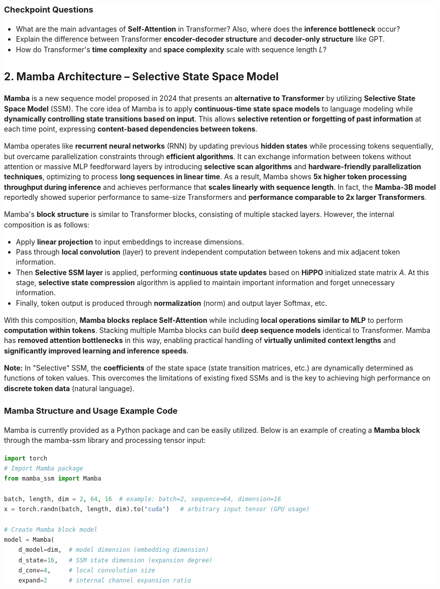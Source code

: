 ### Checkpoint Questions

- What are the main advantages of **Self-Attention** in Transformer? Also, where does the **inference bottleneck** occur?
- Explain the difference between Transformer **encoder-decoder structure** and **decoder-only structure** like GPT.
- How do Transformer's **time complexity** and **space complexity** scale with sequence length _L_?

## 2. Mamba Architecture – Selective State Space Model

**Mamba** is a new sequence model proposed in 2024 that presents an **alternative to Transformer** by utilizing **Selective State Space Model** (SSM). The core idea of Mamba is to apply **continuous-time state space models** to language modeling while **dynamically controlling state transitions based on input**. This allows **selective retention or forgetting of past information** at each time point, expressing **content-based dependencies between tokens**.

Mamba operates like **recurrent neural networks** (RNN) by updating previous **hidden states** while processing tokens sequentially, but overcame parallelization constraints through **efficient algorithms**. It can exchange information between tokens without attention or massive MLP feedforward layers by introducing **selective scan algorithms** and **hardware-friendly parallelization techniques**, optimizing to process **long sequences in linear time**. As a result, Mamba shows **5x higher token processing throughput during inference** and achieves performance that **scales linearly with sequence length**. In fact, the **Mamba-3B model** reportedly showed superior performance to same-size Transformers and **performance comparable to 2x larger Transformers**.

Mamba's **block structure** is similar to Transformer blocks, consisting of multiple stacked layers. However, the internal composition is as follows:

- Apply **linear projection** to input embeddings to increase dimensions.
- Pass through **local convolution** (layer) to prevent independent computation between tokens and mix adjacent token information.
- Then **Selective SSM layer** is applied, performing **continuous state updates** based on **HiPPO** initialized state matrix $A$. At this stage, **selective state compression** algorithm is applied to maintain important information and forget unnecessary information.
- Finally, token output is produced through **normalization** (norm) and output layer Softmax, etc.

With this composition, **Mamba blocks** **replace Self-Attention** while including **local operations similar to MLP** to perform **computation within tokens**. Stacking multiple Mamba blocks can build **deep sequence models** identical to Transformer. Mamba has **removed attention bottlenecks** in this way, enabling practical handling of **virtually unlimited context lengths** and **significantly improved learning and inference speeds**.

**Note:** In "Selective" SSM, the **coefficients** of the state space (state transition matrices, etc.) are dynamically determined as functions of token values. This overcomes the limitations of existing fixed SSMs and is the key to achieving high performance on **discrete token data** (natural language).

### Mamba Structure and Usage Example Code

Mamba is currently provided as a Python package and can be easily utilized. Below is an example of creating a **Mamba block** through the mamba-ssm library and processing tensor input:

```python
import torch
# Import Mamba package
from mamba_ssm import Mamba

batch, length, dim = 2, 64, 16  # example: batch=2, sequence=64, dimension=16
x = torch.randn(batch, length, dim).to("cuda")   # arbitrary input tensor (GPU usage)

# Create Mamba block model
model = Mamba(
    d_model=dim,  # model dimension (embedding dimension)
    d_state=16,   # SSM state dimension (expansion degree)
    d_conv=4,     # local convolution size
    expand=2      # internal channel expansion ratio
```
